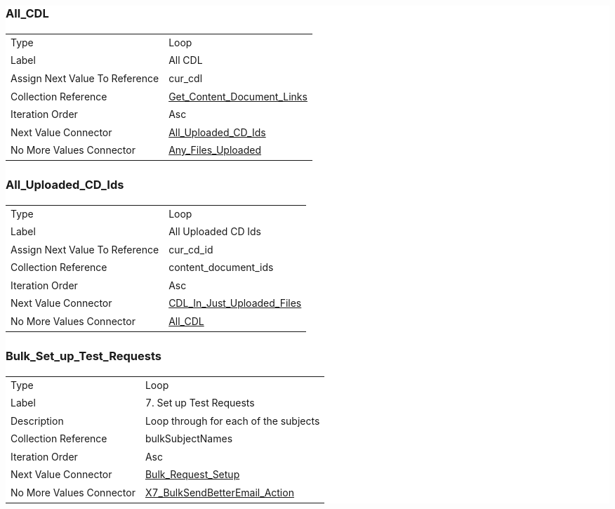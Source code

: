 


### All_CDL

|||
|:---|:---|
|Type|Loop|
|Label|All CDL|
|Assign Next Value To Reference|cur_cdl|
|Collection Reference|[Get_Content_Document_Links](#get_content_document_links)|
|Iteration Order|Asc|
|Next Value Connector|[All_Uploaded_CD_Ids](#all_uploaded_cd_ids)|
|No More Values Connector|[Any_Files_Uploaded](#any_files_uploaded)|


### All_Uploaded_CD_Ids

|||
|:---|:---|
|Type|Loop|
|Label|All Uploaded CD Ids|
|Assign Next Value To Reference|cur_cd_id|
|Collection Reference|content_document_ids|
|Iteration Order|Asc|
|Next Value Connector|[CDL_In_Just_Uploaded_Files](#cdl_in_just_uploaded_files)|
|No More Values Connector|[All_CDL](#all_cdl)|


### Bulk_Set_up_Test_Requests

|||
|:---|:---|
|Type|Loop|
|Label|7. Set up Test Requests|
|Description|Loop through for each of the subjects|
|Collection Reference|bulkSubjectNames|
|Iteration Order|Asc|
|Next Value Connector|[Bulk_Request_Setup](#bulk_request_setup)|
|No More Values Connector|[X7_BulkSendBetterEmail_Action](#x7_bulksendbetteremail_action)|

